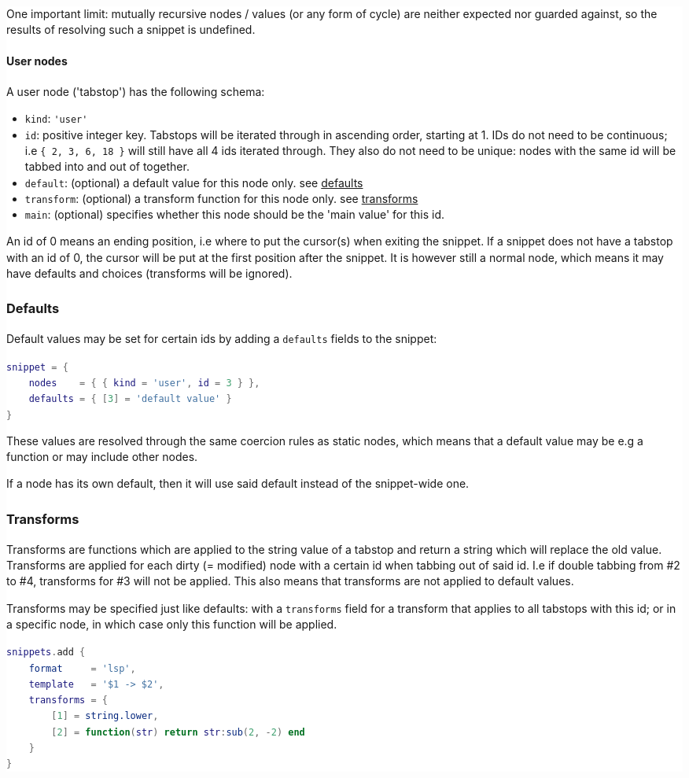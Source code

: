 One important limit: mutually recursive nodes / values (or any form of cycle)
are neither expected nor guarded against, so the results of resolving such a
snippet is undefined.

#### User nodes

A user node ('tabstop') has the following schema:
*  `kind`: `'user'`
*  `id`: positive integer key. Tabstops will be iterated through in ascending
   order, starting at 1. IDs do not need to be continuous; i.e `{ 2, 3, 6, 18 }`
   will still have all 4 ids iterated through. They also do not need to be
   unique: nodes with the same id will be tabbed into and out of together.
*  `default`: (optional) a default value for this node only. see [defaults](#defaults)
*  `transform`: (optional) a transform function for this node only. see [transforms](#transforms)
*  `main`: (optional) specifies whether this node should be the 'main value' for this id.

An id of 0 means an ending position, i.e where to put the cursor(s) when exiting
the snippet. If a snippet does not have a tabstop with an id of 0, the cursor
will be put at the first position after the snippet. It is however still a normal
node, which means it may have defaults and choices (transforms will be ignored).

### Defaults

Default values may be set for certain ids by adding a `defaults` fields to the
snippet:

```lua
snippet = {
    nodes    = { { kind = 'user', id = 3 } },
    defaults = { [3] = 'default value' }
}
```

These values are resolved through the same coercion rules as static nodes, which
means that a default value may be e.g a function or may include other nodes.

If a node has its own default, then it will use said default instead of the
snippet-wide one.


### Transforms

Transforms are functions which are applied to the string value of a tabstop and
return a string which will replace the old value. Transforms are applied for each
dirty (= modified) node with a certain id when tabbing out of said id. I.e if
double tabbing from #2 to #4, transforms for #3 will not be applied. This also
means that transforms are not applied to default values.

Transforms may be specified just like defaults: with a `transforms` field for
a transform that applies to all tabstops with this id; or in a specific node, in
which case only this function will be applied.

```lua
snippets.add {
    format     = 'lsp',
    template   = '$1 -> $2',
    transforms = {
        [1] = string.lower,
        [2] = function(str) return str:sub(2, -2) end
    }
}
```
